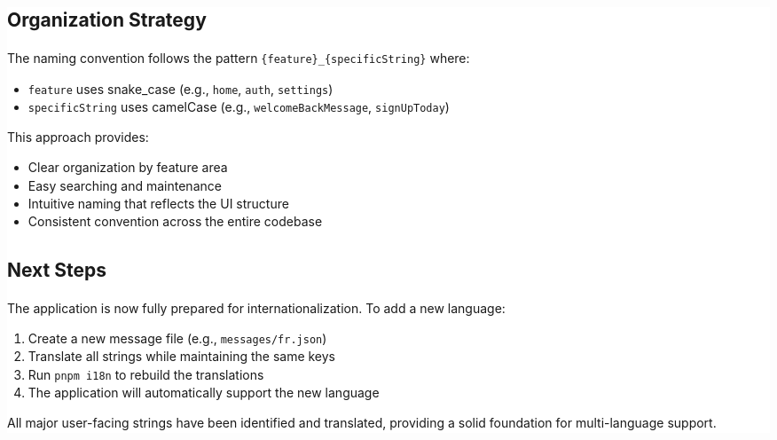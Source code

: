 ## Organization Strategy

The naming convention follows the pattern `{feature}_{specificString}` where:
- `feature` uses snake_case (e.g., `home`, `auth`, `settings`)
- `specificString` uses camelCase (e.g., `welcomeBackMessage`, `signUpToday`)

This approach provides:
- Clear organization by feature area
- Easy searching and maintenance
- Intuitive naming that reflects the UI structure
- Consistent convention across the entire codebase

## Next Steps

The application is now fully prepared for internationalization. To add a new language:

1. Create a new message file (e.g., `messages/fr.json`)
2. Translate all strings while maintaining the same keys
3. Run `pnpm i18n` to rebuild the translations
4. The application will automatically support the new language

All major user-facing strings have been identified and translated, providing a solid foundation for multi-language support.